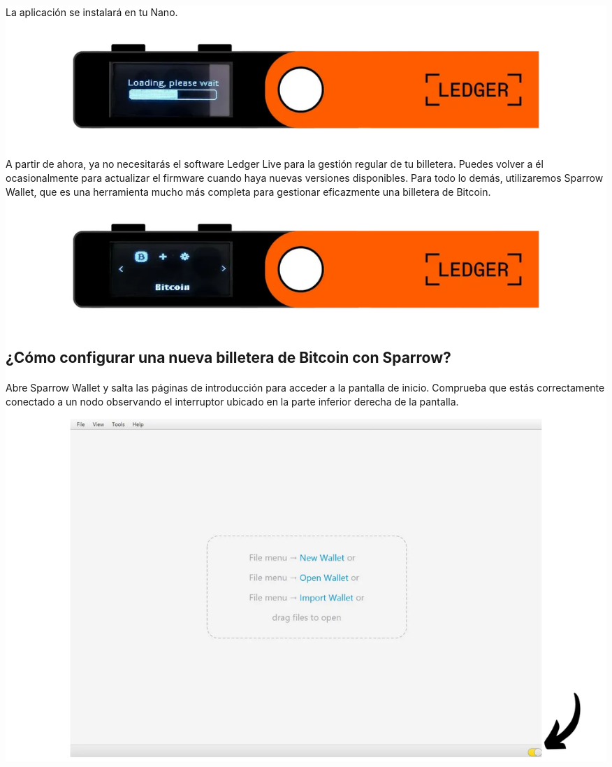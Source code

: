 La aplicación se instalará en tu Nano.

![NANO S PLUS LEDGER](assets/notext/31.webp)

A partir de ahora, ya no necesitarás el software Ledger Live para la gestión regular de tu billetera. Puedes volver a él ocasionalmente para actualizar el firmware cuando haya nuevas versiones disponibles. Para todo lo demás, utilizaremos Sparrow Wallet, que es una herramienta mucho más completa para gestionar eficazmente una billetera de Bitcoin.

![NANO S PLUS LEDGER](assets/notext/32.webp)

## ¿Cómo configurar una nueva billetera de Bitcoin con Sparrow?

Abre Sparrow Wallet y salta las páginas de introducción para acceder a la pantalla de inicio. Comprueba que estás correctamente conectado a un nodo observando el interruptor ubicado en la parte inferior derecha de la pantalla.

![NANO S PLUS LEDGER](assets/notext/33.webp)
